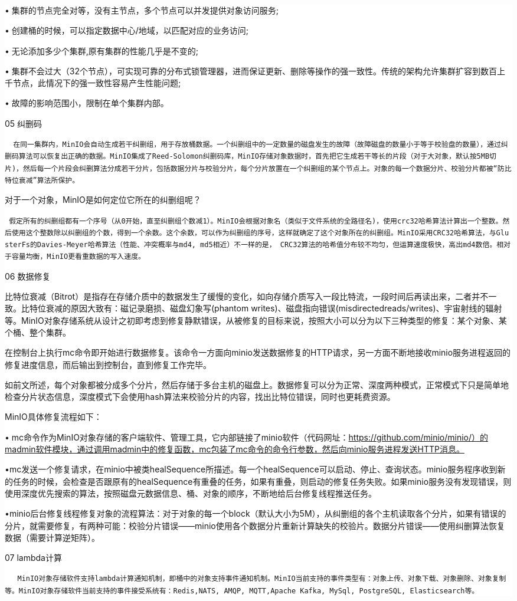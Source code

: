 • 集群的节点完全对等，没有主节点，多个节点可以并发提供对象访问服务;

• 创建桶的时候，可以指定数据中心/地域，以匹配对应的业务访问;

• 无论添加多少个集群,原有集群的性能几乎是不变的;

• 集群不会过大（32个节点），可实现可靠的分布式锁管理器，进而保证更新、删除等操作的强一致性。传统的架构允许集群扩容到数百上千节点，此情况下的强一致性容易产生性能问题;

• 故障的影响范围小，限制在单个集群内部。

 

05 纠删码

      在同一集群内，MinIO会自动生成若干纠删组，用于存放桶数据。一个纠删组中的一定数量的磁盘发生的故障（故障磁盘的数量小于等于校验盘的数量），通过纠删码算法可以恢复出正确的数据。MinIO集成了Reed-Solomon纠删码库，MinIO存储对象数据时，首先把它生成若干等长的片段（对于大对象，默认按5MB切片)，然后每一个片段会纠删算法分成若干分片，包括数据分片与校验分片，每个分片放置在一个纠删组的某个节点上。对象的每一个数据分片、校验分片都被“防比特位衰减”算法所保护。

 






对于一个对象，MinIO是如何定位它所在的纠删组呢？

     假定所有的纠删组都有一个序号（从0开始，直至纠删组个数减1）。MinIO会根据对象名（类似于文件系统的全路径名)，使用crc32哈希算法计算出一个整数。然后使用这个整数除以纠删组的个数，得到一个余数。这个余数，可以作为纠删组的序号，这样就确定了这个对象所在的纠删组。MinIO采用CRC32哈希算法，与GlusterFs的Davies-Meyer哈希算法（性能、冲突概率与md4, md5相近）不一样的是， CRC32算法的哈希值分布较不均匀，但运算速度极快，高出md4数倍。相对于容量均衡，MinIO更看重数据的写入速度。

 


06 数据修复

比特位衰减（Bitrot）是指存在存储介质中的数据发生了缓慢的变化，如向存储介质写入一段比特流，一段时间后再读出来，二者并不一致。比特位衰减的原因大致有：磁记录磨损、磁盘幻象写(phantom writes)、磁盘指向错误(misdirectedreads/writes)、宇宙射线的辐射等。MinIO对象存储系统从设计之初即考虑到修复静默错误，从被修复的目标来说，按照大小可以分为以下三种类型的修复：某个对象、某个桶、整个集群。

在控制台上执行mc命令即开始进行数据修复。该命令一方面向minio发送数据修复的HTTP请求，另一方面不断地接收minio服务进程返回的修复进度信息，而后输出到控制台，直到修复工作完毕。

如前文所述，每个对象都被分成多个分片，然后存储于多台主机的磁盘上。数据修复可以分为正常、深度两种模式，正常模式下只是简单地检查分片状态信息，深度模式下会使用hash算法来校验分片的内容，找出比特位错误，同时也更耗费资源。

MinIO具体修复流程如下：

• mc命令作为MinIO对象存储的客户端软件、管理工具，它内部链接了minio软件（代码网址：https://github.com/minio/minio/）的madmin软件模块，通过调用madmin中的修复函数，mc包装了mc命令的命令行参数，然后向minio服务进程发送HTTP消息。

 

•mc发送一个修复请求，在minio中被类healSequence所描述。每一个healSequence可以启动、停止、查询状态。minio服务程序收到新的任务的时候，会检查是否跟原有的healSequence有重叠的任务，如果有重叠，则启动的修复任务失败。如果minio服务没有发现错误，则使用深度优先搜索的算法，按照磁盘元数据信息、桶、对象的顺序，不断地给后台修复线程推送任务。

 

•minio后台修复线程修复对象的流程算法：对于对象的每一个block（默认大小为5M），从纠删组的各个主机读取各个分片，如果有错误的分片，就需要修复，有两种可能：校验分片错误——minio使用各个数据分片重新计算缺失的校验片。数据分片错误——使用纠删算法恢复数据（需要计算逆矩阵）。

 

 

07 lambda计算

       MinIO对象存储软件支持lambda计算通知机制，即桶中的对象支持事件通知机制。MinIO当前支持的事件类型有：对象上传、对象下载、对象删除、对象复制等。MinIO对象存储软件当前支持的事件接受系统有：Redis,NATS, AMQP, MQTT,Apache Kafka, MySql, PostgreSQL, Elasticsearch等。
    